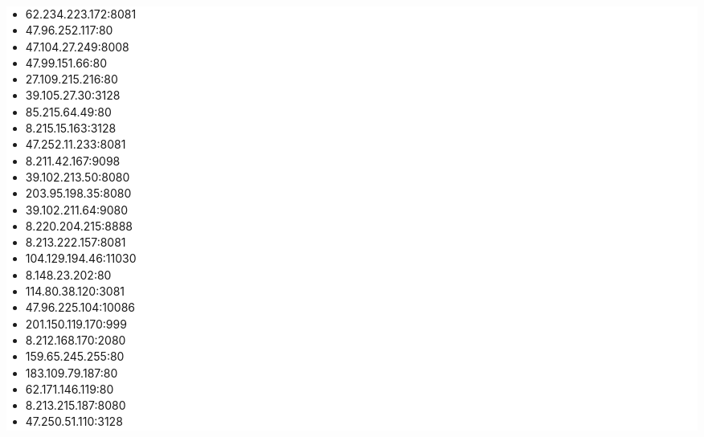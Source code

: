  - 62.234.223.172:8081
 - 47.96.252.117:80
 - 47.104.27.249:8008
 - 47.99.151.66:80
 - 27.109.215.216:80
 - 39.105.27.30:3128
 - 85.215.64.49:80
 - 8.215.15.163:3128
 - 47.252.11.233:8081
 - 8.211.42.167:9098
 - 39.102.213.50:8080
 - 203.95.198.35:8080
 - 39.102.211.64:9080
 - 8.220.204.215:8888
 - 8.213.222.157:8081
 - 104.129.194.46:11030
 - 8.148.23.202:80
 - 114.80.38.120:3081
 - 47.96.225.104:10086
 - 201.150.119.170:999
 - 8.212.168.170:2080
 - 159.65.245.255:80
 - 183.109.79.187:80
 - 62.171.146.119:80
 - 8.213.215.187:8080
 - 47.250.51.110:3128
